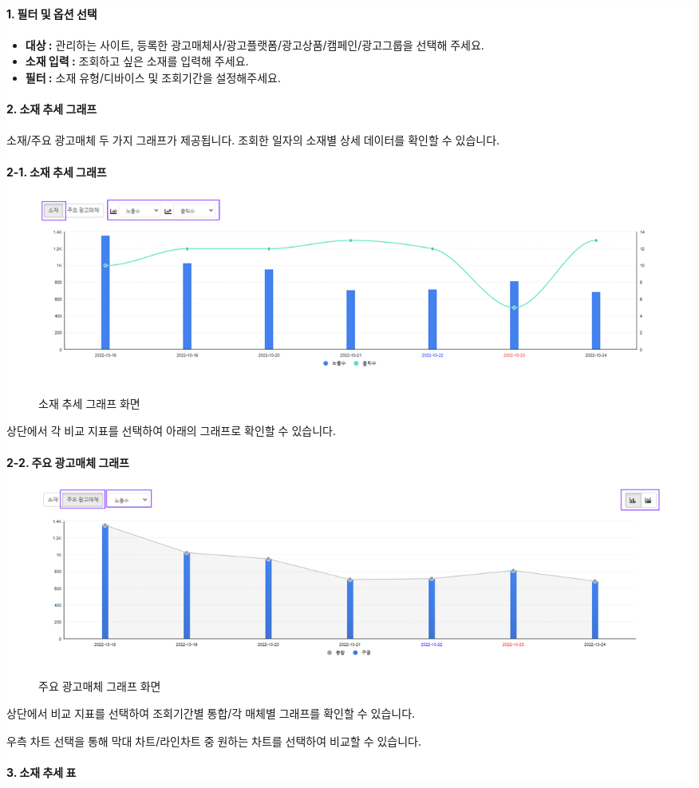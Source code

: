 #### 1. 필터 및 옵션 선택

* **대상 :** 관리하는 사이트, 등록한 광고매체사/광고플랫폼/광고상품/캠페인/광고그룹을 선택해 주세요.&#x20;
* **소재 입력 :** 조회하고 싶은 소재를 입력해 주세요.
* **필터 :** 소재 유형/디바이스 및 조회기간을 설정해주세요.

#### 2. 소재 추세 그래프&#x20;

소재/주요 광고매체 두 가지 그래프가 제공됩니다. 조회한 일자의 소재별 상세 데이터를 확인할 수 있습니다.

#### 2-1. 소재 추세 그래프

<figure><img src="../.gitbook/assets/YEJI-Solution (68).png" alt=""><figcaption><p>소재 추세 그래프 화면</p></figcaption></figure>

상단에서 각 비교 지표를 선택하여 아래의 그래프로 확인할 수 있습니다.

#### 2-2. 주요 광고매체 그래프 &#x20;

<figure><img src="../.gitbook/assets/YEJI-Solution (69).png" alt=""><figcaption><p>주요 광고매체 그래프 화면</p></figcaption></figure>

상단에서 비교 지표를 선택하여 조회기간별 통합/각 매체별 그래프를 확인할 수 있습니다.&#x20;

우측 차트 선택을 통해 막대 차트/라인차트 중 원하는 차트를 선택하여 비교할 수 있습니다.

#### 3. 소재 추세 표&#x20;
